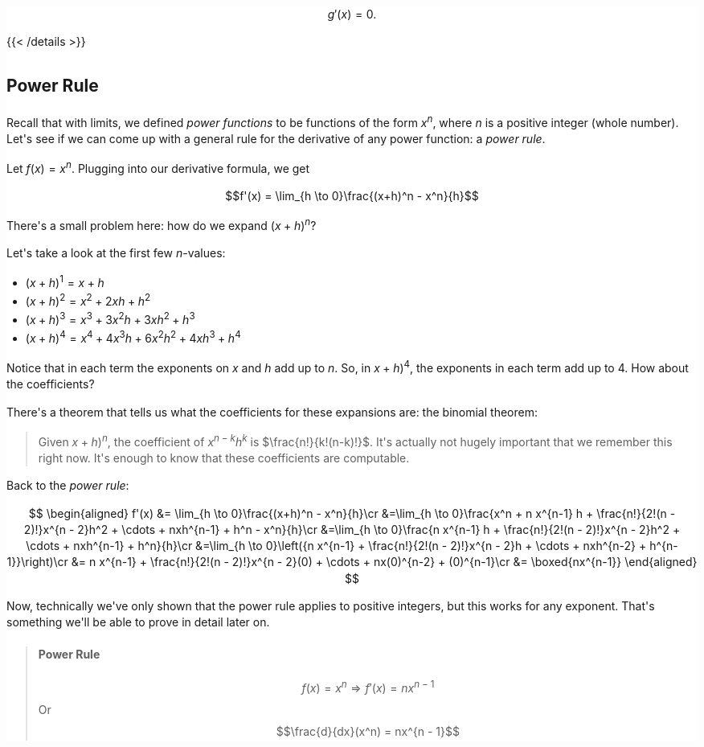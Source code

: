 $$g'(x) = 0.$$

{{< /details >}}

## Power Rule

Recall that with limits, we defined *power functions* to be functions of the form $x^n$, where $n$ is a positive integer (whole number). Let's see if we can come up with a general rule for the derivative of any power function: a *power rule*.

Let $f(x) = x^n$. Plugging into our derivative formula, we get 

$$f'(x) = \lim_{h \to 0}\frac{(x+h)^n - x^n}{h}$$

There's a small problem here: how do we expand $(x+h)^n$?

Let's take a look at the first few $n$-values: 

* $(x+h)^1 = x + h$
* $(x+h)^2 = x^2 + 2x h + h^2$
* $(x + h)^3 = x^3 + 3x^2h + 3x h^2 + h^3$
* $(x + h)^4 = x^4 + 4x^3h + 6x^2h^2 + 4x h^3 + h^4$

Notice that in each term the exponents on $x$ and $h$ add up to $n$. So, in $x+h)^4$, the exponents in each term add up to $4$. How about the coefficients? 

There's a theorem that tells us what the coefficients for these expansions are: the binomial theorem: 

> Given $x + h)^n$, the coefficient of $x^{n-k}h^k$ is $\frac{n!}{k!(n-k)!}$. It's actually not hugely important that we remember this right now. It's enough to know that these coefficients are computable. 

Back to the *power rule*: 

$$
\begin{aligned}
f'(x) &= \lim_{h \to 0}\frac{(x+h)^n - x^n}{h}\cr
&=\lim_{h \to 0}\frac{x^n + n x^{n-1} h + \frac{n!}{2!(n - 2)!}x^{n - 2}h^2 + \cdots + nxh^{n-1} + h^n - x^n}{h}\cr
&=\lim_{h \to 0}\frac{n x^{n-1} h + \frac{n!}{2!(n - 2)!}x^{n - 2}h^2 + \cdots + nxh^{n-1} + h^n}{h}\cr
&=\lim_{h \to 0}\left({n x^{n-1}  + \frac{n!}{2!(n - 2)!}x^{n - 2}h + \cdots + nxh^{n-2} + h^{n-1}}\right)\cr
&= n x^{n-1}  + \frac{n!}{2!(n - 2)!}x^{n - 2}(0) + \cdots + nx(0)^{n-2} + (0)^{n-1}\cr
&=
\boxed{nx^{n-1}}
\end{aligned}
$$

Now, technically we've only shown that the power rule applies to positive integers, but this works for any exponent. That's something we'll be able to prove in detail later on. 

> #### Power Rule 
> $$f(x) = x^n  \Longrightarrow  f'(x) = nx^{n-1}$$
> Or
> $$\frac{d}{dx}(x^n) = nx^{n - 1}$$ 
